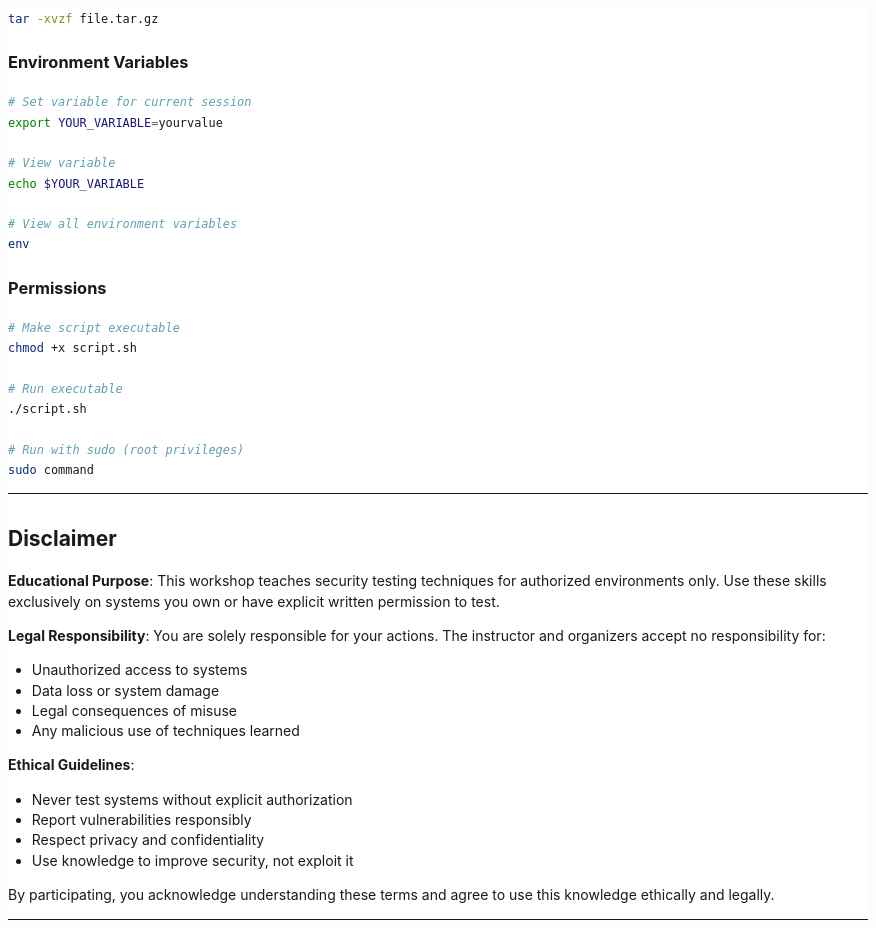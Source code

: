 ```bash
tar -xvzf file.tar.gz
```

### Environment Variables
```bash
# Set variable for current session
export YOUR_VARIABLE=yourvalue

# View variable
echo $YOUR_VARIABLE

# View all environment variables
env
```

### Permissions
```bash
# Make script executable
chmod +x script.sh

# Run executable
./script.sh

# Run with sudo (root privileges)
sudo command
```

---

## Disclaimer

**Educational Purpose**: This workshop teaches security testing techniques for authorized environments only. Use these skills exclusively on systems you own or have explicit written permission to test.

**Legal Responsibility**: You are solely responsible for your actions. The instructor and organizers accept no responsibility for:
- Unauthorized access to systems
- Data loss or system damage
- Legal consequences of misuse
- Any malicious use of techniques learned

**Ethical Guidelines**:
- Never test systems without explicit authorization
- Report vulnerabilities responsibly
- Respect privacy and confidentiality
- Use knowledge to improve security, not exploit it

By participating, you acknowledge understanding these terms and agree to use this knowledge ethically and legally.

---
